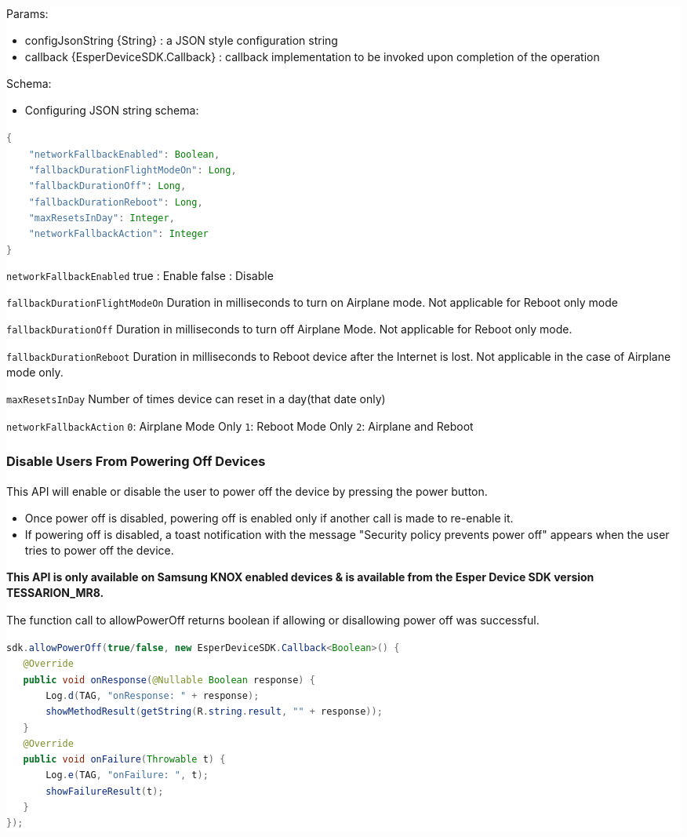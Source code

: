 Params:

*   configJsonString {String} : a JSON style configuration string
*   callback {EsperDeviceSDK.Callback} : callback implementation to be invoked upon completion of the operation

Schema:

*   Configuring JSON string schema:
    
```java
{
    "networkFallbackEnabled": Boolean,
    "fallbackDurationFlightModeOn": Long,
    "fallbackDurationOff": Long,
    "fallbackDurationReboot": Long,
    "maxResetsInDay": Integer,
    "networkFallbackAction": Integer
}
```

`networkFallbackEnabled`
true : Enable
false : Disable

`fallbackDurationFlightModeOn`
Duration in milliseconds to turn on Airplane mode. Not applicable for Reboot only mode

`fallbackDurationOff`
Duration in milliseconds to turn off Airplane Mode. Not applicable for Reboot only mode.

`fallbackDurationReboot`
Duration in milliseconds to Reboot device after the Internet is lost. Not applicable in the case of Airplane mode only.

`maxResetsInDay`
Number of times device can reset in a day(that date only)

`networkFallbackAction`
`0`: Airplane Mode Only
`1`: Reboot Mode Only
`2`: Airplane and Reboot

### Disable Users From Powering Off Devices

This API will enable or disable the user to power off the device by pressing the power button. 

* Once power off is disabled, powering off is enabled only if another call is made to re-enable it. 
* If powering off is disabled, a toast notification with the message "Security policy prevents power off" appears when the user tries to power off the device.

**This API is only available on Samsung KNOX enabled devices & is available from the Esper Device SDK version TESSARION_MR8.**

The function call to allowPowerOff returns boolean if allowing or disallowing power off was successful.

```java
sdk.allowPowerOff(true/false, new EsperDeviceSDK.Callback<Boolean>() {
   @Override
   public void onResponse(@Nullable Boolean response) {
       Log.d(TAG, "onResponse: " + response);
       showMethodResult(getString(R.string.result, "" + response));
   }
   @Override
   public void onFailure(Throwable t) {
       Log.e(TAG, "onFailure: ", t);
       showFailureResult(t);
   }
});
```